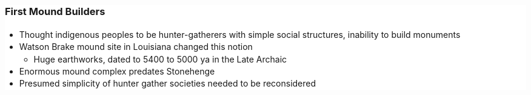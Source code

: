 ### First Mound Builders
 - Thought indigenous peoples to be hunter-gatherers with simple social structures, inability to build monuments
 - Watson Brake mound site in Louisiana changed this notion
	 - Huge earthworks, dated to 5400 to 5000 ya in the Late Archaic
 - Enormous mound complex predates Stonehenge
 - Presumed simplicity of hunter gather societies needed to be reconsidered

